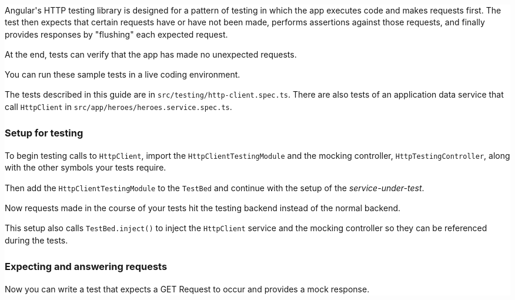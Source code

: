 Angular's HTTP testing library is designed for a pattern of testing in which the app executes code and makes requests first.
The test then expects that certain requests have or have not been made,
performs assertions against those requests,
and finally provides responses by "flushing" each expected request.

At the end, tests can verify that the app has made no unexpected requests.

<div class="alert is-helpful">

You can run <live-example stackblitz="specs">these sample tests</live-example>
in a live coding environment.

The tests described in this guide are in `src/testing/http-client.spec.ts`.
There are also tests of an application data service that call `HttpClient` in
`src/app/heroes/heroes.service.spec.ts`.

</div>

### Setup for testing

To begin testing calls to `HttpClient`,
import the `HttpClientTestingModule` and the mocking controller, `HttpTestingController`,
along with the other symbols your tests require.

<code-example
  path="http/src/testing/http-client.spec.ts"
  region="imports"
  header="app/testing/http-client.spec.ts (imports)">
</code-example>

Then add the `HttpClientTestingModule` to the `TestBed` and continue with
the setup of the _service-under-test_.

<code-example
  path="http/src/testing/http-client.spec.ts"
  region="setup"
  header="app/testing/http-client.spec.ts(setup)">
</code-example>

Now requests made in the course of your tests hit the testing backend instead of the normal backend.

This setup also calls `TestBed.inject()` to inject the `HttpClient` service and the mocking controller
so they can be referenced during the tests.

### Expecting and answering requests

Now you can write a test that expects a GET Request to occur and provides a mock response.

<code-example
  path="http/src/testing/http-client.spec.ts"
  region="get-test"
  header="app/testing/http-client.spec.ts (HttpClient.get)">
</code-example>
